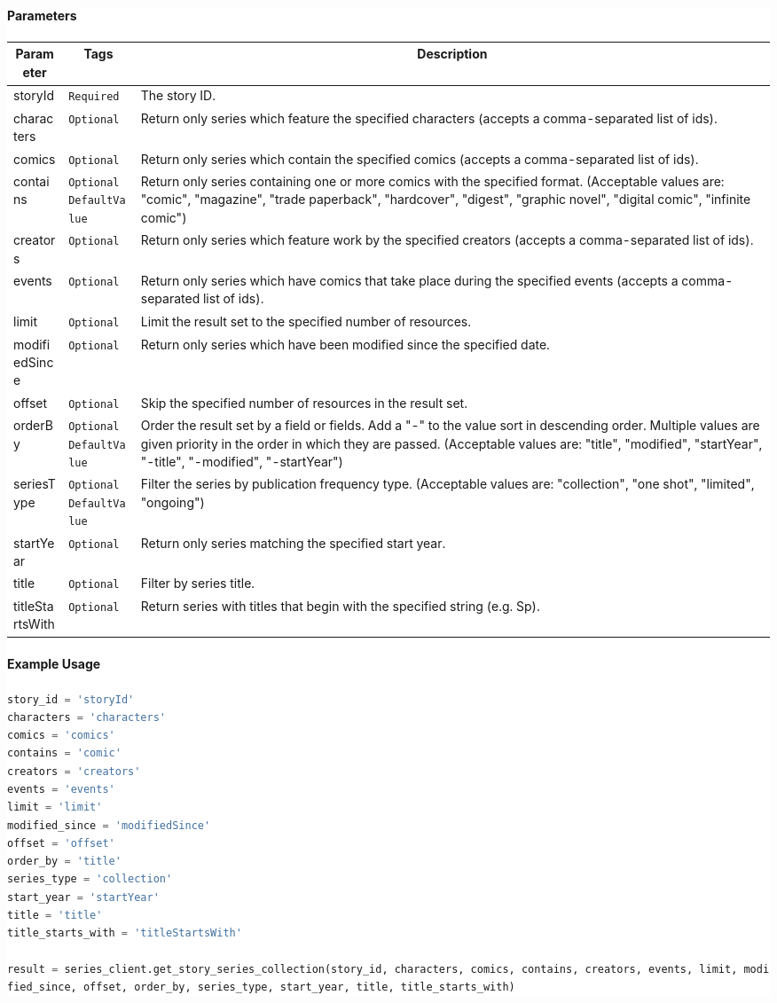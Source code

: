 #### Parameters

| Parameter | Tags | Description |
|-----------|------|-------------|
| storyId |  ``` Required ```  | The story ID. |
| characters |  ``` Optional ```  | Return only series which feature the specified characters (accepts a comma-separated list of ids). |
| comics |  ``` Optional ```  | Return only series which contain the specified comics (accepts a comma-separated list of ids). |
| contains |  ``` Optional ```  ``` DefaultValue ```  | Return only series containing one or more comics with the specified format. (Acceptable values are: "comic", "magazine", "trade paperback", "hardcover", "digest", "graphic novel", "digital comic", "infinite comic") |
| creators |  ``` Optional ```  | Return only series which feature work by the specified creators (accepts a comma-separated list of ids). |
| events |  ``` Optional ```  | Return only series which have comics that take place during the specified events (accepts a comma-separated list of ids). |
| limit |  ``` Optional ```  | Limit the result set to the specified number of resources. |
| modifiedSince |  ``` Optional ```  | Return only series which have been modified since the specified date. |
| offset |  ``` Optional ```  | Skip the specified number of resources in the result set. |
| orderBy |  ``` Optional ```  ``` DefaultValue ```  | Order the result set by a field or fields. Add a "-" to the value sort in descending order. Multiple values are given priority in the order in which they are passed. (Acceptable values are: "title", "modified", "startYear", "-title", "-modified", "-startYear") |
| seriesType |  ``` Optional ```  ``` DefaultValue ```  | Filter the series by publication frequency type. (Acceptable values are: "collection", "one shot", "limited", "ongoing") |
| startYear |  ``` Optional ```  | Return only series matching the specified start year. |
| title |  ``` Optional ```  | Filter by series title. |
| titleStartsWith |  ``` Optional ```  | Return series with titles that begin with the specified string (e.g. Sp). |



#### Example Usage

```python
story_id = 'storyId'
characters = 'characters'
comics = 'comics'
contains = 'comic'
creators = 'creators'
events = 'events'
limit = 'limit'
modified_since = 'modifiedSince'
offset = 'offset'
order_by = 'title'
series_type = 'collection'
start_year = 'startYear'
title = 'title'
title_starts_with = 'titleStartsWith'

result = series_client.get_story_series_collection(story_id, characters, comics, contains, creators, events, limit, modified_since, offset, order_by, series_type, start_year, title, title_starts_with)

```
